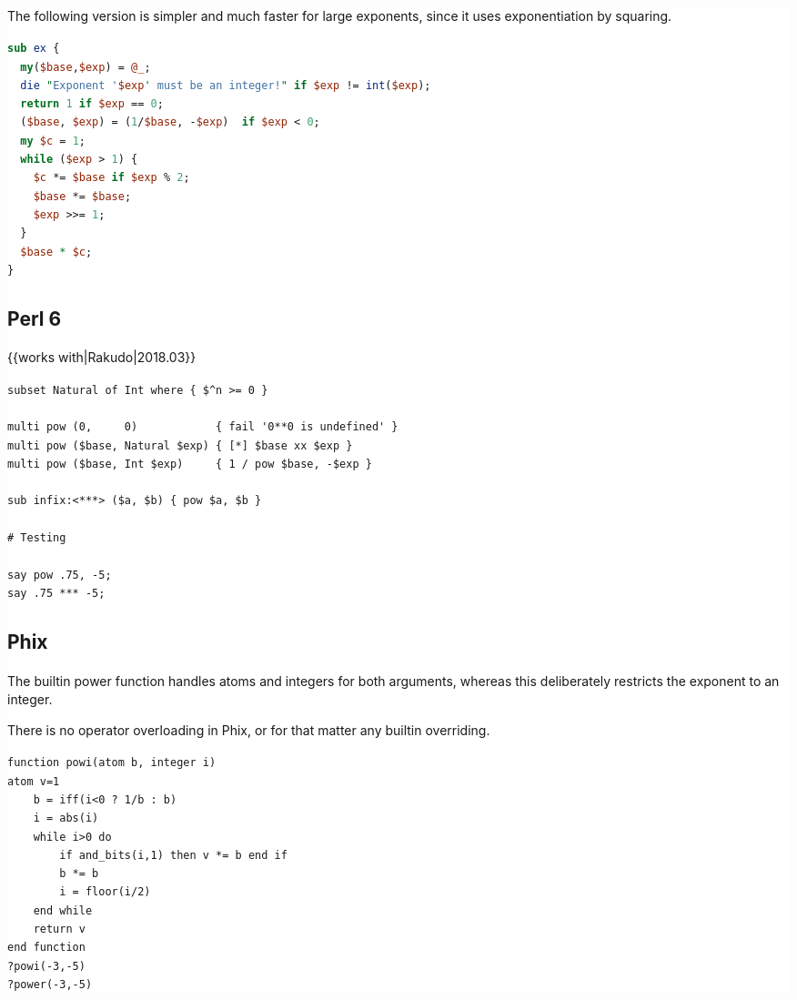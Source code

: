 
The following version is simpler and much faster for large exponents, since it uses exponentiation by squaring.

```Perl
sub ex {
  my($base,$exp) = @_;
  die "Exponent '$exp' must be an integer!" if $exp != int($exp);
  return 1 if $exp == 0;
  ($base, $exp) = (1/$base, -$exp)  if $exp < 0;
  my $c = 1;
  while ($exp > 1) {
    $c *= $base if $exp % 2;
    $base *= $base;
    $exp >>= 1;
  }
  $base * $c;
}
```



## Perl 6

{{works with|Rakudo|2018.03}}


```perl6
subset Natural of Int where { $^n >= 0 }

multi pow (0,     0)            { fail '0**0 is undefined' }
multi pow ($base, Natural $exp) { [*] $base xx $exp }
multi pow ($base, Int $exp)     { 1 / pow $base, -$exp }

sub infix:<***> ($a, $b) { pow $a, $b }

# Testing

say pow .75, -5;
say .75 *** -5;
```



## Phix

The builtin power function handles atoms and integers for both arguments, whereas this deliberately restricts the exponent to an integer.

There is no operator overloading in Phix, or for that matter any builtin overriding.

```Phix
function powi(atom b, integer i)
atom v=1
    b = iff(i<0 ? 1/b : b)
    i = abs(i)
    while i>0 do
        if and_bits(i,1) then v *= b end if
        b *= b
        i = floor(i/2)
    end while
    return v
end function
?powi(-3,-5)
?power(-3,-5)
```

